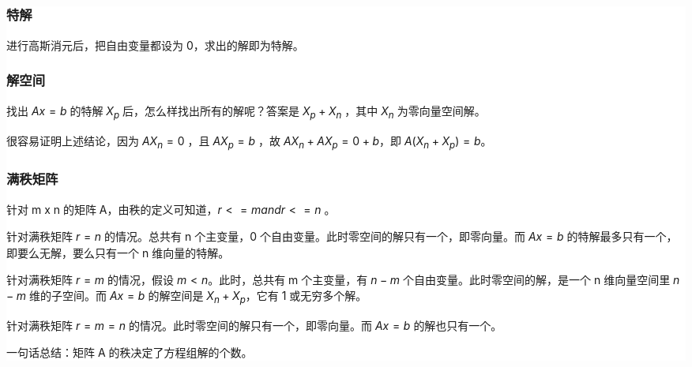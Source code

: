 ### 特解

进行高斯消元后，把自由变量都设为 0，求出的解即为特解。

### 解空间

找出 $Ax = b$ 的特解 $X_p$ 后，怎么样找出所有的解呢？答案是 $X_p + X_n$ ，其中 $X_n$ 为零向量空间解。

很容易证明上述结论，因为 $A X_n = 0$ ，且 $A X_p = b$ ，故 $A X_n + A X_p = 0 + b$，即 $A (X_n + X_p) = b$。

### 满秩矩阵

针对 m x n 的矩阵 A，由秩的定义可知道，$r <= m and r <= n$ 。

针对满秩矩阵 $r = n$ 的情况。总共有 n 个主变量，0 个自由变量。此时零空间的解只有一个，即零向量。而 $Ax = b$ 的特解最多只有一个，即要么无解，要么只有一个 n 维向量的特解。

针对满秩矩阵 $r = m$ 的情况，假设 $m < n$。此时，总共有 m 个主变量，有 $n - m$ 个自由变量。此时零空间的解，是一个 n 维向量空间里 $n - m$ 维的子空间。而 $Ax = b$ 的解空间是 $X_n + X_p$，它有 1 或无穷多个解。

针对满秩矩阵 $r = m = n$ 的情况。此时零空间的解只有一个，即零向量。而 $Ax = b$ 的解也只有一个。

一句话总结：矩阵 A 的秩决定了方程组解的个数。

